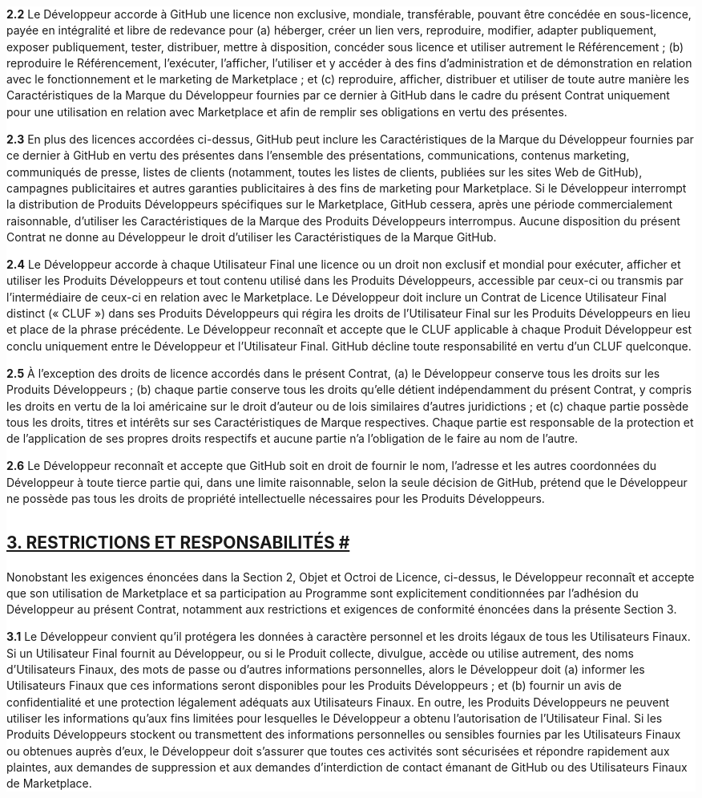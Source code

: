**2.2** Le Développeur accorde à GitHub une licence non exclusive, mondiale, transférable, pouvant être concédée en sous-licence, payée en intégralité et libre de redevance pour (a) héberger, créer un lien vers, reproduire, modifier, adapter publiquement, exposer publiquement, tester, distribuer, mettre à disposition, concéder sous licence et utiliser autrement le Référencement ; (b) reproduire le Référencement, l’exécuter, l’afficher, l’utiliser et y accéder à des fins d’administration et de démonstration en relation avec le fonctionnement et le marketing de Marketplace ; et (c) reproduire, afficher, distribuer et utiliser de toute autre manière les Caractéristiques de la Marque du Développeur fournies par ce dernier à GitHub dans le cadre du présent Contrat uniquement pour une utilisation en relation avec Marketplace et afin de remplir ses obligations en vertu des présentes.

**2.3** En plus des licences accordées ci-dessus, GitHub peut inclure les Caractéristiques de la Marque du Développeur fournies par ce dernier à GitHub en vertu des présentes dans l’ensemble des présentations, communications, contenus marketing, communiqués de presse, listes de clients (notamment, toutes les listes de clients, publiées sur les sites Web de GitHub), campagnes publicitaires et autres garanties publicitaires à des fins de marketing pour Marketplace. Si le Développeur interrompt la distribution de Produits Développeurs spécifiques sur le Marketplace, GitHub cessera, après une période commercialement raisonnable, d’utiliser les Caractéristiques de la Marque des Produits Développeurs interrompus. Aucune disposition du présent Contrat ne donne au Développeur le droit d’utiliser les Caractéristiques de la Marque GitHub.

**2.4** Le Développeur accorde à chaque Utilisateur Final une licence ou un droit non exclusif et mondial pour exécuter, afficher et utiliser les Produits Développeurs et tout contenu utilisé dans les Produits Développeurs, accessible par ceux-ci ou transmis par l’intermédiaire de ceux-ci en relation avec le Marketplace. Le Développeur doit inclure un Contrat de Licence Utilisateur Final distinct (« CLUF ») dans ses Produits Développeurs qui régira les droits de l’Utilisateur Final sur les Produits Développeurs en lieu et place de la phrase précédente. Le Développeur reconnaît et accepte que le CLUF applicable à chaque Produit Développeur est conclu uniquement entre le Développeur et l’Utilisateur Final. GitHub décline toute responsabilité en vertu d’un CLUF quelconque.

**2.5** À l’exception des droits de licence accordés dans le présent Contrat, (a) le Développeur conserve tous les droits sur les Produits Développeurs ; (b) chaque partie conserve tous les droits qu’elle détient indépendamment du présent Contrat, y compris les droits en vertu de la loi américaine sur le droit d’auteur ou de lois similaires d’autres juridictions ; et (c) chaque partie possède tous les droits, titres et intérêts sur ses Caractéristiques de Marque respectives. Chaque partie est responsable de la protection et de l’application de ses propres droits respectifs et aucune partie n’a l’obligation de le faire au nom de l’autre.

**2.6** Le Développeur reconnaît et accepte que GitHub soit en droit de fournir le nom, l’adresse et les autres coordonnées du Développeur à toute tierce partie qui, dans une limite raisonnable, selon la seule décision de GitHub, prétend que le Développeur ne possède pas tous les droits de propriété intellectuelle nécessaires pour les Produits Développeurs.

[3. RESTRICTIONS ET RESPONSABILITÉS #](#3restrictions-and-responsibilities)
----------

Nonobstant les exigences énoncées dans la Section 2, Objet et Octroi de Licence, ci-dessus, le Développeur reconnaît et accepte que son utilisation de Marketplace et sa participation au Programme sont explicitement conditionnées par l’adhésion du Développeur au présent Contrat, notamment aux restrictions et exigences de conformité énoncées dans la présente Section 3.

**3.1** Le Développeur convient qu’il protégera les données à caractère personnel et les droits légaux de tous les Utilisateurs Finaux. Si un Utilisateur Final fournit au Développeur, ou si le Produit collecte, divulgue, accède ou utilise autrement, des noms d’Utilisateurs Finaux, des mots de passe ou d’autres informations personnelles, alors le Développeur doit (a) informer les Utilisateurs Finaux que ces informations seront disponibles pour les Produits Développeurs ; et (b) fournir un avis de confidentialité et une protection légalement adéquats aux Utilisateurs Finaux. En outre, les Produits Développeurs ne peuvent utiliser les informations qu’aux fins limitées pour lesquelles le Développeur a obtenu l’autorisation de l’Utilisateur Final. Si les Produits Développeurs stockent ou transmettent des informations personnelles ou sensibles fournies par les Utilisateurs Finaux ou obtenues auprès d’eux, le Développeur doit s’assurer que toutes ces activités sont sécurisées et répondre rapidement aux plaintes, aux demandes de suppression et aux demandes d’interdiction de contact émanant de GitHub ou des Utilisateurs Finaux de Marketplace.

